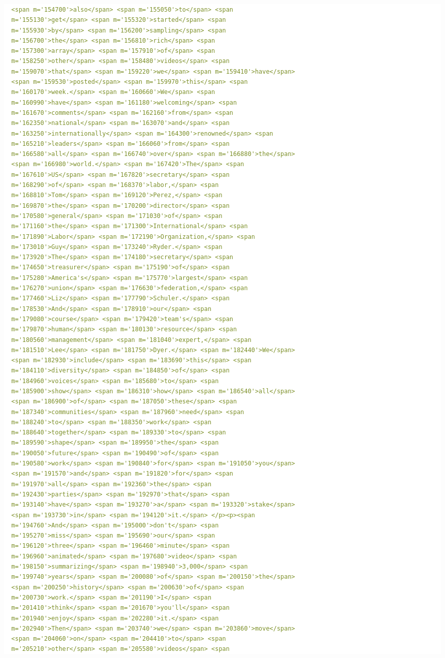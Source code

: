 ```yaml
  <span m='154700'>also</span> <span m='155050'>to</span> <span
  m='155130'>get</span> <span m='155320'>started</span> <span
  m='155930'>by</span> <span m='156200'>sampling</span> <span
  m='156700'>the</span> <span m='156810'>rich</span> <span
  m='157300'>array</span> <span m='157910'>of</span> <span
  m='158250'>other</span> <span m='158480'>videos</span> <span
  m='159070'>that</span> <span m='159220'>we</span> <span m='159410'>have</span>
  <span m='159530'>posted</span> <span m='159970'>this</span> <span
  m='160170'>week.</span> <span m='160660'>We</span> <span
  m='160990'>have</span> <span m='161180'>welcoming</span> <span
  m='161670'>comments</span> <span m='162160'>from</span> <span
  m='162350'>national</span> <span m='163070'>and</span> <span
  m='163250'>internationally</span> <span m='164300'>renowned</span> <span
  m='165210'>leaders</span> <span m='166060'>from</span> <span
  m='166580'>all</span> <span m='166740'>over</span> <span m='166880'>the</span>
  <span m='166980'>world.</span> <span m='167420'>The</span> <span
  m='167610'>US</span> <span m='167820'>secretary</span> <span
  m='168290'>of</span> <span m='168370'>labor,</span> <span
  m='168810'>Tom</span> <span m='169120'>Perez,</span> <span
  m='169870'>the</span> <span m='170200'>director</span> <span
  m='170580'>general</span> <span m='171030'>of</span> <span
  m='171160'>the</span> <span m='171300'>International</span> <span
  m='171890'>Labor</span> <span m='172190'>Organization,</span> <span
  m='173010'>Guy</span> <span m='173240'>Ryder.</span> <span
  m='173920'>The</span> <span m='174180'>secretary</span> <span
  m='174650'>treasurer</span> <span m='175190'>of</span> <span
  m='175280'>America's</span> <span m='175770'>largest</span> <span
  m='176270'>union</span> <span m='176630'>federation,</span> <span
  m='177460'>Liz</span> <span m='177790'>Schuler.</span> <span
  m='178530'>And</span> <span m='178910'>our</span> <span
  m='179080'>course</span> <span m='179420'>team's</span> <span
  m='179870'>human</span> <span m='180130'>resource</span> <span
  m='180560'>management</span> <span m='181040'>expert,</span> <span
  m='181510'>Lee</span> <span m='181750'>Dyer.</span> <span m='182440'>We</span>
  <span m='182930'>include</span> <span m='183690'>this</span> <span
  m='184110'>diversity</span> <span m='184850'>of</span> <span
  m='184960'>voices</span> <span m='185680'>to</span> <span
  m='185900'>show</span> <span m='186310'>how</span> <span m='186540'>all</span>
  <span m='186900'>of</span> <span m='187050'>these</span> <span
  m='187340'>communities</span> <span m='187960'>need</span> <span
  m='188240'>to</span> <span m='188350'>work</span> <span
  m='188640'>together</span> <span m='189330'>to</span> <span
  m='189590'>shape</span> <span m='189950'>the</span> <span
  m='190050'>future</span> <span m='190490'>of</span> <span
  m='190580'>work</span> <span m='190840'>for</span> <span m='191050'>you</span>
  <span m='191570'>and</span> <span m='191820'>for</span> <span
  m='191970'>all</span> <span m='192360'>the</span> <span
  m='192430'>parties</span> <span m='192970'>that</span> <span
  m='193140'>have</span> <span m='193270'>a</span> <span m='193320'>stake</span>
  <span m='193730'>in</span> <span m='194120'>it.</span> </p><p><span
  m='194760'>And</span> <span m='195000'>don't</span> <span
  m='195270'>miss</span> <span m='195690'>our</span> <span
  m='196120'>three</span> <span m='196460'>minute</span> <span
  m='196960'>animated</span> <span m='197680'>video</span> <span
  m='198150'>summarizing</span> <span m='198940'>3,000</span> <span
  m='199740'>years</span> <span m='200080'>of</span> <span m='200150'>the</span>
  <span m='200250'>history</span> <span m='200630'>of</span> <span
  m='200730'>work.</span> <span m='201190'>I</span> <span
  m='201410'>think</span> <span m='201670'>you'll</span> <span
  m='201940'>enjoy</span> <span m='202280'>it.</span> <span
  m='202940'>Then</span> <span m='203740'>we</span> <span m='203860'>move</span>
  <span m='204060'>on</span> <span m='204410'>to</span> <span
  m='205210'>other</span> <span m='205580'>videos</span> <span
```